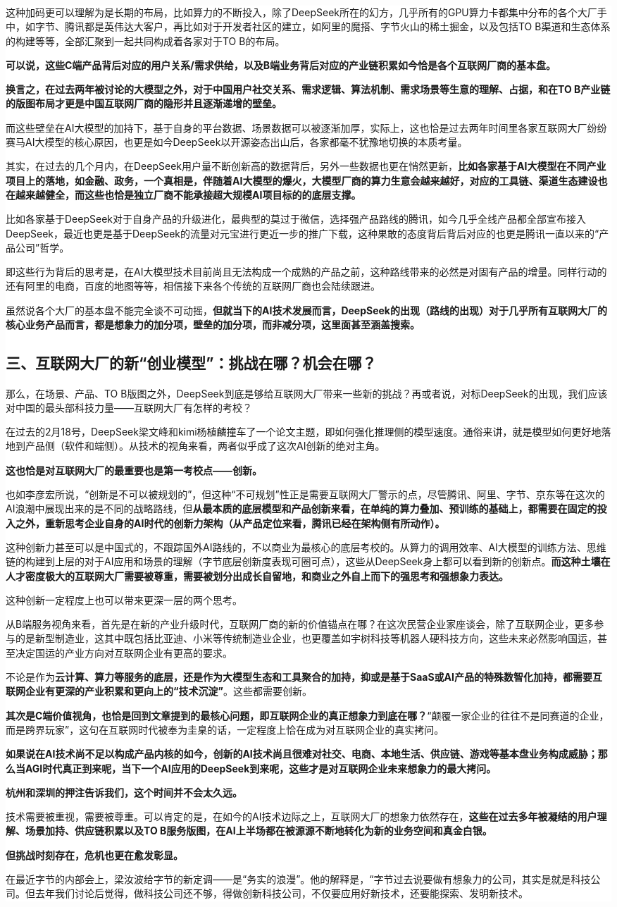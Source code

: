 这种加码更可以理解为是长期的布局，比如算力的不断投入，除了DeepSeek所在的幻方，几乎所有的GPU算力卡都集中分布的各个大厂手中，如字节、腾讯都是英伟达大客户，再比如对于开发者社区的建立，如阿里的魔搭、字节火山的稀土掘金，以及包括TO B渠道和生态体系的构建等等，全部汇聚到一起共同构成着各家对于TO B的布局。

**可以说，这些C端产品背后对应的用户关系/需求供给，以及B端业务背后对应的产业链积累如今恰是各个互联网厂商的基本盘。**

**换言之，在过去两年被讨论的大模型之外，对于中国用户社交关系、需求逻辑、算法机制、需求场景等生意的理解、占据，和在TO B产业链的版图布局才更是中国互联网厂商的隐形并且逐渐递增的壁垒。**

而这些壁垒在AI大模型的加持下，基于自身的平台数据、场景数据可以被逐渐加厚，实际上，这也恰是过去两年时间里各家互联网大厂纷纷赛马AI大模型的核心原因，也更是如今DeepSeek以开源姿态出山后，各家都毫不犹豫地切换的本质考量。

其实，在过去的几个月内，在DeepSeek用户量不断创新高的数据背后，另外一些数据也更在悄然更新，**比如各家基于AI大模型在不同产业项目上的落地，如金融、政务，一个真相是，伴随着AI大模型的爆火，大模型厂商的算力生意会越来越好，对应的工具链、渠道生态建设也在越来越健全，而这些也恰是独立厂商不能承接超大规模AI项目标的的底层支撑。**

比如各家基于DeepSeek对于自身产品的升级进化，最典型的莫过于微信，选择强产品路线的腾讯，如今几乎全线产品都全部宣布接入DeepSeek，最近也更是基于DeepSeek的流量对元宝进行更近一步的推广下载，这种果敢的态度背后背后对应的也更是腾讯一直以来的“产品公司”哲学。

即这些行为背后的思考是，在AI大模型技术目前尚且无法构成一个成熟的产品之前，这种路线带来的必然是对固有产品的增量。同样行动的还有阿里的电商，百度的地图等等，相信接下来各个传统的互联网厂商也会陆续跟进。

虽然说各个大厂的基本盘不能完全谈不可动摇，**但就当下的AI技术发展而言，DeepSeek的出现（路线的出现）对于几乎所有互联网大厂的核心业务产品而言，都是想象力的加分项，壁垒的加分项，而非减分项，这里面甚至涵盖搜索。**

## 三、互联网大厂的新“创业模型”：挑战在哪？机会在哪？

那么，在场景、产品、TO B版图之外，DeepSeek到底是够给互联网大厂带来一些新的挑战？再或者说，对标DeepSeek的出现，我们应该对中国的最头部科技力量——互联网大厂有怎样的考校？

在过去的2月18号，DeepSeek梁文峰和kimi杨植麟撞车了一个论文主题，即如何强化推理侧的模型速度。通俗来讲，就是模型如何更好地落地到产品侧（软件和端侧）。从技术的视角来看，两者似乎成了这次AI创新的绝对主角。

**这也恰是对互联网大厂的最重要也是第一考校点——创新。**

也如李彦宏所说，“创新是不可以被规划的”，但这种“不可规划”性正是需要互联网大厂警示的点，尽管腾讯、阿里、字节、京东等在这次的AI浪潮中展现出来的是不同的战略路线，但**从最本质的底层模型和产品创新来看，在单纯的算力叠加、预训练的基础上，都需要在固定的投入之外，重新思考企业自身的AI时代的创新力架构（从产品定位来看，腾讯已经在架构侧有所动作）。**

这种创新力甚至可以是中国式的，不跟踪国外AI路线的，不以商业为最核心的底层考校的。从算力的调用效率、AI大模型的训练方法、思维链的构建到上层的对于AI应用和场景的理解（字节底层创新度表现可圈可点），这些从DeepSeek身上都可以看到新的创新点。**而这种土壤在人才密度极大的互联网大厂需要被尊重，需要被划分出成长自留地，和商业之外自上而下的强思考和强想象力表达。**

这种创新一定程度上也可以带来更深一层的两个思考。

从B端服务视角来看，首先是在新的产业升级时代，互联网厂商的新的价值锚点在哪？在这次民营企业家座谈会，除了互联网企业，更多参与的是新型制造业，这其中既包括比亚迪、小米等传统制造业企业，也更覆盖如宇树科技等机器人硬科技方向，这些未来必然影响国运，甚至决定国运的产业方向对互联网企业有更高的要求。

不论是作为**云计算、算力等服务的底层，还是作为大模型生态和工具聚合的加持，抑或是基于SaaS或AI产品的特殊数智化加持，都需要互联网企业有更深的产业积累和更向上的“技术沉淀”**。这些都需要创新。

**其次是C端价值视角，也恰是回到文章提到的最核心问题，即互联网企业的真正想象力到底在哪？**“颠覆一家企业的往往不是同赛道的企业，而是跨界玩家”，这句在互联网时代被奉为圭臬的话，一定程度上恰在成为对互联网企业的真实拷问。

**如果说在AI技术尚不足以构成产品内核的如今，创新的AI技术尚且很难对社交、电商、本地生活、供应链、游戏等基本盘业务构成威胁；那么当AGI时代真正到来呢，当下一个AI应用的DeepSeek到来呢，这些才是对互联网企业未来想象力的最大拷问。**

**杭州和深圳的押注告诉我们，这个时间并不会太久远。**

技术需要被重视，需要被尊重。可以肯定的是，在如今的AI技术边际之上，互联网大厂的想象力依然存在，**这些在过去多年被凝结的用户理解、场景加持、供应链积累以及TO B服务版图，在AI上半场都在被源源不断地转化为新的业务空间和真金白银。**

**但挑战时刻存在，危机也更在愈发彰显。**

在最近字节的内部会上，梁汝波给字节的新定调——是“务实的浪漫”。他的解释是，“字节过去说要做有想象力的公司，其实是就是科技公司。但去年我们讨论后觉得，做科技公司还不够，得做创新科技公司，不仅要应用好新技术，还要能探索、发明新技术。
